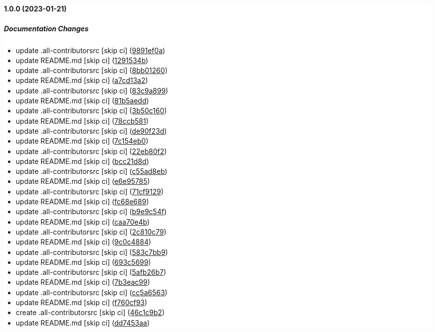 #### 1.0.0 (2023-01-21)

##### Documentation Changes

*  update .all-contributorsrc [skip ci] ([9891ef0a](https://github.com/hasnainmakada-99/Open-Source-With-Hasnain/commit/9891ef0af110cc94f6e6b8bb61c4304131775ee1))
*  update README.md [skip ci] ([1291534b](https://github.com/hasnainmakada-99/Open-Source-With-Hasnain/commit/1291534b7b56a3ef8d81dcbdb4e6c4139d41c0d5))
*  update .all-contributorsrc [skip ci] ([8bb01260](https://github.com/hasnainmakada-99/Open-Source-With-Hasnain/commit/8bb01260622eb9d57d81bcff9f064332788a52f8))
*  update README.md [skip ci] ([a7cd13a2](https://github.com/hasnainmakada-99/Open-Source-With-Hasnain/commit/a7cd13a2536d1cd4355a214e0293ac7a3d2cd8ae))
*  update .all-contributorsrc [skip ci] ([83c9a899](https://github.com/hasnainmakada-99/Open-Source-With-Hasnain/commit/83c9a8999e0ed2387f2592fb2e15df2cfe8f6b15))
*  update README.md [skip ci] ([81b5aedd](https://github.com/hasnainmakada-99/Open-Source-With-Hasnain/commit/81b5aedd7528a0b044e9905d657da33baed16529))
*  update .all-contributorsrc [skip ci] ([3b50c160](https://github.com/hasnainmakada-99/Open-Source-With-Hasnain/commit/3b50c1606432cdb3a5bce9b09cee2c2ab9f35fc8))
*  update README.md [skip ci] ([78ccb581](https://github.com/hasnainmakada-99/Open-Source-With-Hasnain/commit/78ccb5816aff2b78a8300903271a7baa667e3903))
*  update .all-contributorsrc [skip ci] ([de90f23d](https://github.com/hasnainmakada-99/Open-Source-With-Hasnain/commit/de90f23dee73541d6ea466d36b6ff7d20fa2ed79))
*  update README.md [skip ci] ([7c154eb0](https://github.com/hasnainmakada-99/Open-Source-With-Hasnain/commit/7c154eb0bc8125a1195f6d851fee012cab0d8dc9))
*  update .all-contributorsrc [skip ci] ([22eb80f2](https://github.com/hasnainmakada-99/Open-Source-With-Hasnain/commit/22eb80f20a5ea5477602d94f88706b3a27efe335))
*  update README.md [skip ci] ([bcc21d8d](https://github.com/hasnainmakada-99/Open-Source-With-Hasnain/commit/bcc21d8d1ec857ae8b4b2db34cab67654f115590))
*  update .all-contributorsrc [skip ci] ([c55ad8eb](https://github.com/hasnainmakada-99/Open-Source-With-Hasnain/commit/c55ad8ebe969375622761f7ae05287bcce99e090))
*  update README.md [skip ci] ([e6e95785](https://github.com/hasnainmakada-99/Open-Source-With-Hasnain/commit/e6e957858fea0232fbdacb6ba5f3584fc0542cc3))
*  update .all-contributorsrc [skip ci] ([71cf9129](https://github.com/hasnainmakada-99/Open-Source-With-Hasnain/commit/71cf9129236e2ce8afebd547bfec30d5b511885e))
*  update README.md [skip ci] ([fc68e689](https://github.com/hasnainmakada-99/Open-Source-With-Hasnain/commit/fc68e689c07329300d5adf3c67642c87381814fa))
*  update .all-contributorsrc [skip ci] ([b9e9c54f](https://github.com/hasnainmakada-99/Open-Source-With-Hasnain/commit/b9e9c54ff14d539a054df6d49764a0801c7b3eeb))
*  update README.md [skip ci] ([caa70e4b](https://github.com/hasnainmakada-99/Open-Source-With-Hasnain/commit/caa70e4bf6a45efd2a494a9649d22eb8e500d0f8))
*  update .all-contributorsrc [skip ci] ([2c810c79](https://github.com/hasnainmakada-99/Open-Source-With-Hasnain/commit/2c810c79d36a5ad8745dbb1728923cb24561e117))
*  update README.md [skip ci] ([9c0c4884](https://github.com/hasnainmakada-99/Open-Source-With-Hasnain/commit/9c0c488442002478ff048a526d1ac7125b127328))
*  update .all-contributorsrc [skip ci] ([583c7bb9](https://github.com/hasnainmakada-99/Open-Source-With-Hasnain/commit/583c7bb98d0d2f8aa63488864049a8738dd70f73))
*  update README.md [skip ci] ([693c5699](https://github.com/hasnainmakada-99/Open-Source-With-Hasnain/commit/693c56995bd469e30ca8a83d56a3365d3f13f38b))
*  update .all-contributorsrc [skip ci] ([5afb26b7](https://github.com/hasnainmakada-99/Open-Source-With-Hasnain/commit/5afb26b745e8fc6a494cdbaee6ca1b6d654bcfab))
*  update README.md [skip ci] ([7b3eac99](https://github.com/hasnainmakada-99/Open-Source-With-Hasnain/commit/7b3eac992b50a7fcdb5557083aebec34055b4517))
*  update .all-contributorsrc [skip ci] ([cc5a6563](https://github.com/hasnainmakada-99/Open-Source-With-Hasnain/commit/cc5a65632f00e33b3add1ffbeee26173d3d557fb))
*  update README.md [skip ci] ([f760cf93](https://github.com/hasnainmakada-99/Open-Source-With-Hasnain/commit/f760cf9369f76ed27bbfca4dae10e0423d55698c))
*  create .all-contributorsrc [skip ci] ([46c1c9b2](https://github.com/hasnainmakada-99/Open-Source-With-Hasnain/commit/46c1c9b28d1d293164ef96ae8f4d8b0127d069b4))
*  update README.md [skip ci] ([dd7453aa](https://github.com/hasnainmakada-99/Open-Source-With-Hasnain/commit/dd7453aa9764c2d248492c130a0bffea6923c455))
